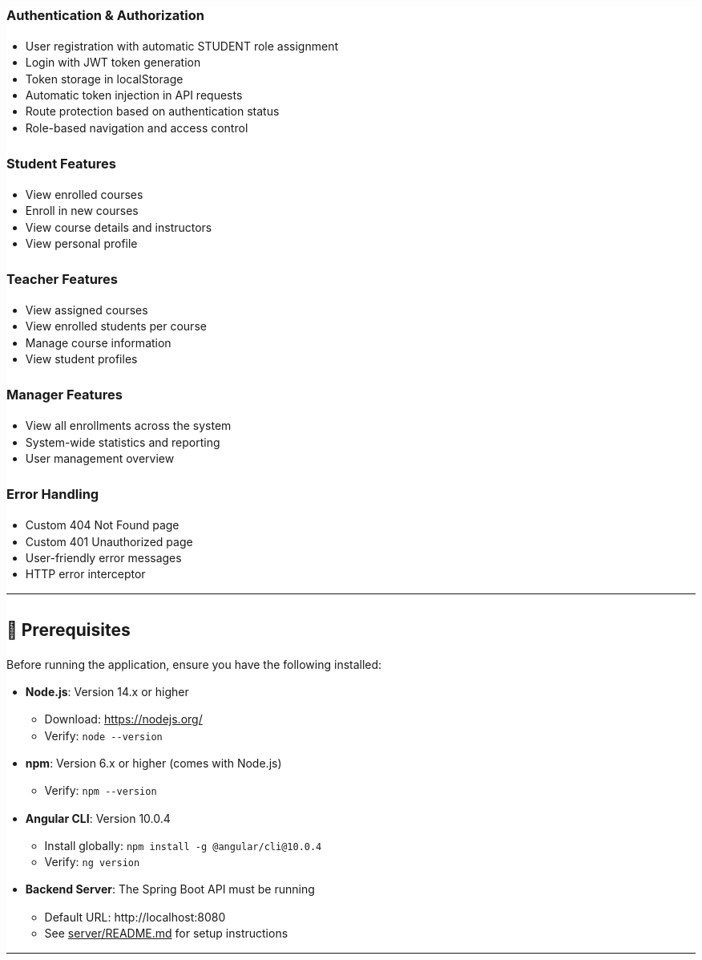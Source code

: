 ### Authentication & Authorization
- User registration with automatic STUDENT role assignment
- Login with JWT token generation
- Token storage in localStorage
- Automatic token injection in API requests
- Route protection based on authentication status
- Role-based navigation and access control

### Student Features
- View enrolled courses
- Enroll in new courses
- View course details and instructors
- View personal profile

### Teacher Features
- View assigned courses
- View enrolled students per course
- Manage course information
- View student profiles

### Manager Features
- View all enrollments across the system
- System-wide statistics and reporting
- User management overview

### Error Handling
- Custom 404 Not Found page
- Custom 401 Unauthorized page
- User-friendly error messages
- HTTP error interceptor

---

## 🔧 Prerequisites

Before running the application, ensure you have the following installed:

- **Node.js**: Version 14.x or higher
  - Download: https://nodejs.org/
  - Verify: `node --version`

- **npm**: Version 6.x or higher (comes with Node.js)
  - Verify: `npm --version`

- **Angular CLI**: Version 10.0.4
  - Install globally: `npm install -g @angular/cli@10.0.4`
  - Verify: `ng version`

- **Backend Server**: The Spring Boot API must be running
  - Default URL: http://localhost:8080
  - See [server/README.md](../server/README.md) for setup instructions

---
